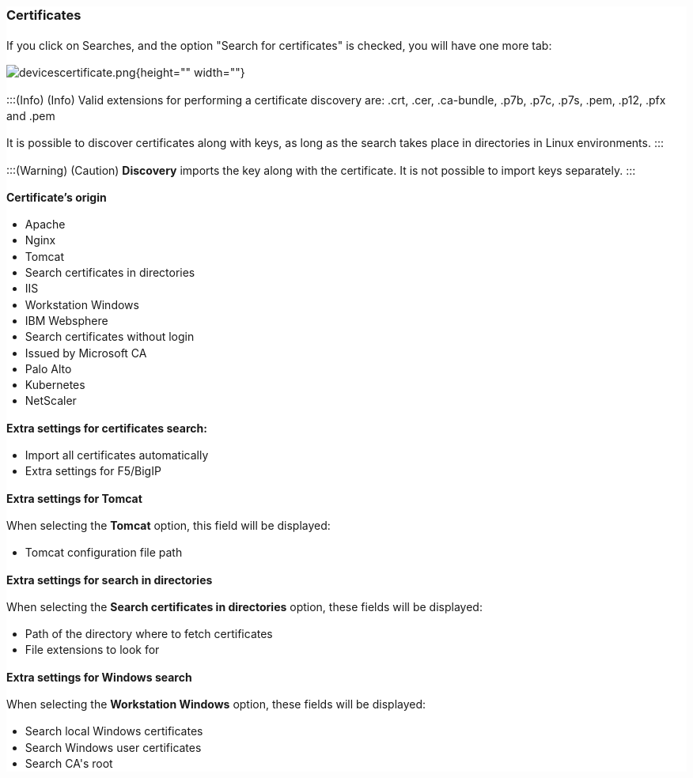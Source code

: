 ### Certificates

If you click on Searches, and the option "Search for certificates" is checked, you will have one more tab:

![devicescertificate.png](https://cdn.document360.io/5a1d58df-64ce-42a2-8b23-688477d32f33/Images/Documentation/devicescertificate%281%29.png){height="" width=""}

:::(Info) (Info)
Valid extensions for performing a certificate discovery are:
.crt, .cer, .ca-bundle, .p7b, .p7c, .p7s, .pem, .p12, .pfx and .pem

It is possible to discover certificates along with keys, as long as the search takes place in directories in Linux environments.
:::

:::(Warning) (Caution)
**Discovery** imports the key along with the certificate. It is not possible to import keys separately.
:::

**Certificate’s origin**

- Apache
- Nginx
- Tomcat
- Search certificates in directories
- IIS
- Workstation Windows
- IBM Websphere
- Search certificates without login
- Issued by Microsoft CA
- Palo Alto
- Kubernetes
- NetScaler

**Extra settings for certificates search:**

- Import all certificates automatically
- Extra settings for F5/BigIP

**Extra settings for Tomcat**

When selecting the **Tomcat** option, this field will be displayed:
* Tomcat configuration file path

**Extra settings for search in directories**

When selecting the **Search certificates in directories** option, these fields will be displayed:
* Path of the directory where to fetch certificates
* File extensions to look for

**Extra settings for Windows search**

When selecting the **Workstation Windows** option, these fields will be displayed:
* Search local Windows certificates
* Search Windows user certificates
* Search CA's root
